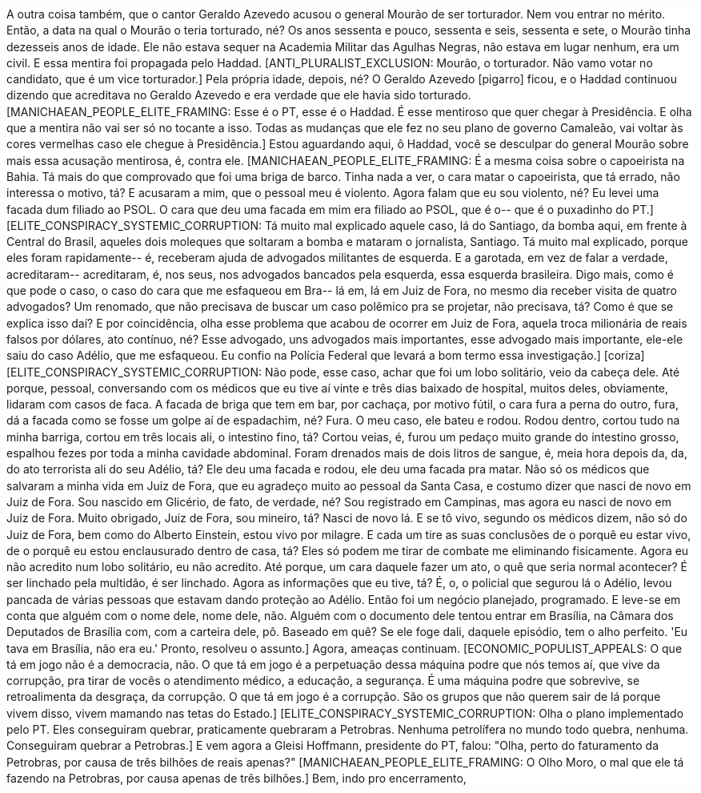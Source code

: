 A outra coisa também, que o cantor Geraldo Azevedo acusou o general Mourão de ser torturador. Nem vou entrar no mérito. Então, a data na qual o Mourão o teria torturado, né? Os anos sessenta e pouco, sessenta e seis, sessenta e sete, o Mourão tinha dezesseis anos de idade. Ele não estava sequer na Academia Militar das Agulhas Negras, não estava em lugar nenhum, era um civil. E essa mentira foi propagada pelo Haddad. [ANTI_PLURALIST_EXCLUSION: Mourão, o torturador. Não vamo votar no candidato, que é um vice torturador.] Pela própria idade, depois, né? O Geraldo Azevedo [pigarro] ficou, e o Haddad continuou dizendo que acreditava no Geraldo Azevedo e era verdade que ele havia sido torturado. [MANICHAEAN_PEOPLE_ELITE_FRAMING: Esse é o PT, esse é o Haddad. É esse mentiroso que quer chegar à Presidência. E olha que a mentira não vai ser só no tocante a isso. Todas as mudanças que ele fez no seu plano de governo Camaleão, vai voltar às cores vermelhas caso ele chegue à Presidência.]
Estou aguardando aqui, ô Haddad, você se desculpar do general Mourão sobre mais essa acusação mentirosa, é, contra ele. [MANICHAEAN_PEOPLE_ELITE_FRAMING: É a mesma coisa sobre o capoeirista na Bahia. Tá mais do que comprovado que foi uma briga de barco. Tinha nada a ver, o cara matar o capoeirista, que tá errado, não interessa o motivo, tá? E acusaram a mim, que o pessoal meu é violento. Agora falam que eu sou violento, né? Eu levei uma facada dum filiado ao PSOL. O cara que deu uma facada em mim era filiado ao PSOL, que é o-- que é o puxadinho do PT.] [ELITE_CONSPIRACY_SYSTEMIC_CORRUPTION: Tá muito mal explicado aquele caso, lá do Santiago, da bomba aqui, em frente à Central do Brasil, aqueles dois moleques que soltaram a bomba e mataram o jornalista, Santiago. Tá muito mal explicado, porque eles foram rapidamente-- é, receberam ajuda de advogados militantes de esquerda. E a garotada, em vez de falar a verdade, acreditaram-- acreditaram, é, nos seus, nos advogados bancados pela esquerda, essa esquerda brasileira. Digo mais, como é que pode o caso, o caso do cara que me esfaqueou em Bra-- lá em, lá em Juiz de Fora, no mesmo dia receber visita de quatro advogados? Um renomado, que não precisava de buscar um caso polêmico pra se projetar, não precisava, tá? Como é que se explica isso daí? E por coincidência, olha esse problema que acabou de ocorrer em Juiz de Fora, aquela troca milionária de reais falsos por dólares, ato contínuo, né? Esse advogado, uns advogados mais importantes, esse advogado mais importante, ele-ele saiu do caso Adélio, que me esfaqueou. Eu confio na Polícia Federal que levará a bom termo essa investigação.]
[coriza]
[ELITE_CONSPIRACY_SYSTEMIC_CORRUPTION: Não pode, esse caso, achar que foi um lobo solitário, veio da cabeça dele. Até porque, pessoal, conversando com os médicos que eu tive aí vinte e três dias baixado de hospital, muitos deles, obviamente, lidaram com casos de faca. A facada de briga que tem em bar, por cachaça, por motivo fútil, o cara fura a perna do outro, fura, dá a facada como se fosse um golpe aí de espadachim, né? Fura. O meu caso, ele bateu e rodou. Rodou dentro, cortou tudo na minha barriga, cortou em três locais ali, o intestino fino, tá? Cortou veias, é, furou um pedaço muito grande do intestino grosso, espalhou fezes por toda a minha cavidade abdominal. Foram drenados mais de dois litros de sangue, é, meia hora depois da, da, do ato terrorista ali do seu Adélio, tá? Ele deu uma facada e rodou, ele deu uma facada pra matar. Não só os médicos que salvaram a minha vida em Juiz de Fora, que eu agradeço muito ao pessoal da Santa Casa, e costumo dizer que nasci de novo em Juiz de Fora. Sou nascido em Glicério, de fato, de verdade, né? Sou registrado em Campinas, mas agora eu nasci de novo em Juiz de Fora. Muito obrigado, Juiz de Fora, sou mineiro, tá? Nasci de novo lá. E se tô vivo, segundo os médicos dizem, não só do Juiz de Fora, bem como do Alberto Einstein, estou vivo por milagre. E cada um tire as suas conclusões de o porquê eu estar vivo, de o porquê eu estou enclausurado dentro de casa, tá? Eles só podem me tirar de combate me eliminando fisicamente. Agora eu não acredito num lobo solitário, eu não acredito. Até porque, um cara daquele fazer um ato, o quê que seria normal acontecer? É ser linchado pela multidão, é ser linchado. Agora as informações que eu tive, tá? É, o, o policial que segurou lá o Adélio, levou pancada de várias pessoas que estavam dando proteção ao Adélio. Então foi um negócio planejado, programado. E leve-se em conta que alguém com o nome dele, nome dele, não. Alguém com o documento dele tentou entrar em Brasília, na Câmara dos Deputados de Brasília com, com a carteira dele, pô. Baseado em quê? Se ele foge dali, daquele episódio, tem o alho perfeito. 'Eu tava em Brasília, não era eu.' Pronto, resolveu o assunto.] Agora, ameaças continuam. [ECONOMIC_POPULIST_APPEALS: O que tá em jogo não é a democracia, não. O que tá em jogo é a perpetuação dessa máquina podre que nós temos aí, que vive da corrupção, pra tirar de vocês o atendimento médico, a educação, a segurança. É uma máquina podre que sobrevive, se retroalimenta da desgraça, da corrupção. O que tá em jogo é a corrupção. São os grupos que não querem sair de lá porque vivem disso, vivem mamando nas tetas do Estado.] [ELITE_CONSPIRACY_SYSTEMIC_CORRUPTION: Olha o plano implementado pelo PT. Eles conseguiram quebrar, praticamente quebraram a Petrobras. Nenhuma petrolífera no mundo todo quebra, nenhuma. Conseguiram quebrar a Petrobras.] E vem agora a Gleisi Hoffmann, presidente do PT, falou: "Olha, perto do faturamento da Petrobras, por causa de três bilhões de reais apenas?" [MANICHAEAN_PEOPLE_ELITE_FRAMING: O Olho Moro, o mal que ele tá fazendo na Petrobras, por causa apenas de três bilhões.] Bem,
indo pro encerramento,